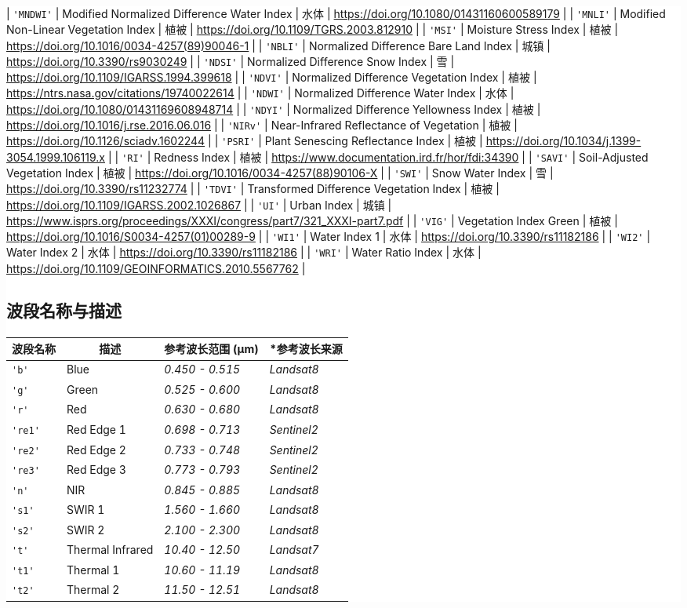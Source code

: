 | `'MNDWI'` | Modified Normalized Difference Water Index | 水体 | https://doi.org/10.1080/01431160600589179 |
| `'MNLI'` | Modified Non-Linear Vegetation Index | 植被 | https://doi.org/10.1109/TGRS.2003.812910 |
| `'MSI'` | Moisture Stress Index | 植被 | https://doi.org/10.1016/0034-4257(89)90046-1 |
| `'NBLI'` | Normalized Difference Bare Land Index | 城镇 | https://doi.org/10.3390/rs9030249 |
| `'NDSI'` | Normalized Difference Snow Index | 雪 | https://doi.org/10.1109/IGARSS.1994.399618 |
| `'NDVI'` | Normalized Difference Vegetation Index | 植被 | https://ntrs.nasa.gov/citations/19740022614 |
| `'NDWI'` | Normalized Difference Water Index | 水体 | https://doi.org/10.1080/01431169608948714 |
| `'NDYI'` | Normalized Difference Yellowness Index | 植被 | https://doi.org/10.1016/j.rse.2016.06.016 |
| `'NIRv'` | Near-Infrared Reflectance of Vegetation | 植被 | https://doi.org/10.1126/sciadv.1602244 |
| `'PSRI'` | Plant Senescing Reflectance Index | 植被 | https://doi.org/10.1034/j.1399-3054.1999.106119.x |
| `'RI'` | Redness Index | 植被 | https://www.documentation.ird.fr/hor/fdi:34390 |
| `'SAVI'` | Soil-Adjusted Vegetation Index | 植被 | https://doi.org/10.1016/0034-4257(88)90106-X |
| `'SWI'` | Snow Water Index | 雪 | https://doi.org/10.3390/rs11232774 |
| `'TDVI'` | Transformed Difference Vegetation Index | 植被 | https://doi.org/10.1109/IGARSS.2002.1026867 |
| `'UI'` | Urban Index | 城镇 | https://www.isprs.org/proceedings/XXXI/congress/part7/321_XXXI-part7.pdf |
| `'VIG'` | Vegetation Index Green | 植被 | https://doi.org/10.1016/S0034-4257(01)00289-9 |
| `'WI1'` | Water Index 1 | 水体 | https://doi.org/10.3390/rs11182186 |
| `'WI2'` | Water Index 2 | 水体 | https://doi.org/10.3390/rs11182186 |
| `'WRI'` | Water Ratio Index | 水体 | https://doi.org/10.1109/GEOINFORMATICS.2010.5567762 |

## 波段名称与描述

|    波段名称    |       描述      | 参考波长范围 (μm) |  \*参考波长来源  |
|---------------|------------------|------------------|------------------|
|     `'b'`     | Blue             | *0.450 - 0.515*  | *Landsat8*       |
|     `'g'`     | Green            | *0.525 - 0.600*  | *Landsat8*       |
|     `'r'`     | Red              | *0.630 - 0.680*  | *Landsat8*       |
|    `'re1'`    | Red Edge 1       | *0.698 - 0.713*  | *Sentinel2*      |
|    `'re2'`    | Red Edge 2       | *0.733 - 0.748*  | *Sentinel2*      |
|    `'re3'`    | Red Edge 3       | *0.773 - 0.793*  | *Sentinel2*      |
|     `'n'`     | NIR              | *0.845 - 0.885*  | *Landsat8*       |
|    `'s1'`     | SWIR 1           | *1.560 - 1.660*  | *Landsat8*       |
|    `'s2'`     | SWIR 2           | *2.100 - 2.300*  | *Landsat8*       |
|    `'t'`      | Thermal Infrared | *10.40 - 12.50*  | *Landsat7*       |
|    `'t1'`     | Thermal 1        | *10.60 - 11.19*  | *Landsat8*       |
|    `'t2'`     | Thermal 2        | *11.50 - 12.51*  | *Landsat8*       |
